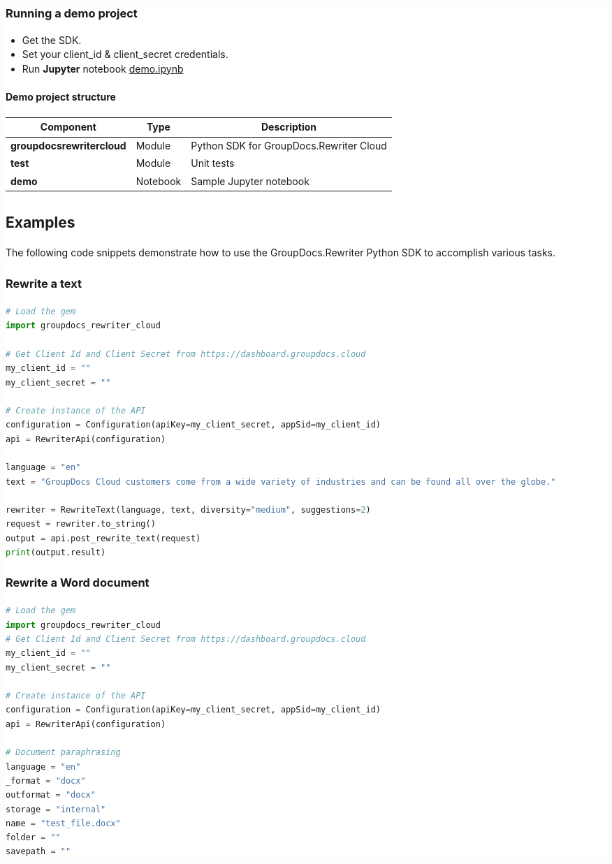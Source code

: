 ### Running a demo project

- Get the SDK.
- Set your client\_id & client\_secret credentials.
- Run **Jupyter** notebook [demo.ipynb](https://github.com/groupdocs-rewriter-cloud/groupdocs-rewriter-cloud-python/blob/master/demo.ipynb)

#### Demo project structure

Component | Type | Description
--------- | ---- | -----------
**groupdocsrewritercloud** | Module | Python SDK for GroupDocs.Rewriter Cloud
**test** | Module | Unit tests
**demo** | Notebook | Sample Jupyter notebook

## Examples

The following code snippets demonstrate how to use the GroupDocs.Rewriter Python SDK to accomplish various tasks.

### Rewrite a text

```python
# Load the gem
import groupdocs_rewriter_cloud

# Get Client Id and Client Secret from https://dashboard.groupdocs.cloud
my_client_id = ""
my_client_secret = ""

# Create instance of the API
configuration = Configuration(apiKey=my_client_secret, appSid=my_client_id)
api = RewriterApi(configuration)

language = "en"
text = "GroupDocs Cloud customers come from a wide variety of industries and can be found all over the globe."

rewriter = RewriteText(language, text, diversity="medium", suggestions=2)
request = rewriter.to_string()
output = api.post_rewrite_text(request)
print(output.result)
```

### Rewrite a Word document

```python
# Load the gem
import groupdocs_rewriter_cloud
# Get Client Id and Client Secret from https://dashboard.groupdocs.cloud
my_client_id = ""
my_client_secret = ""

# Create instance of the API
configuration = Configuration(apiKey=my_client_secret, appSid=my_client_id)
api = RewriterApi(configuration)

# Document paraphrasing
language = "en"
_format = "docx"
outformat = "docx"
storage = "internal"
name = "test_file.docx"
folder = ""
savepath = ""
```